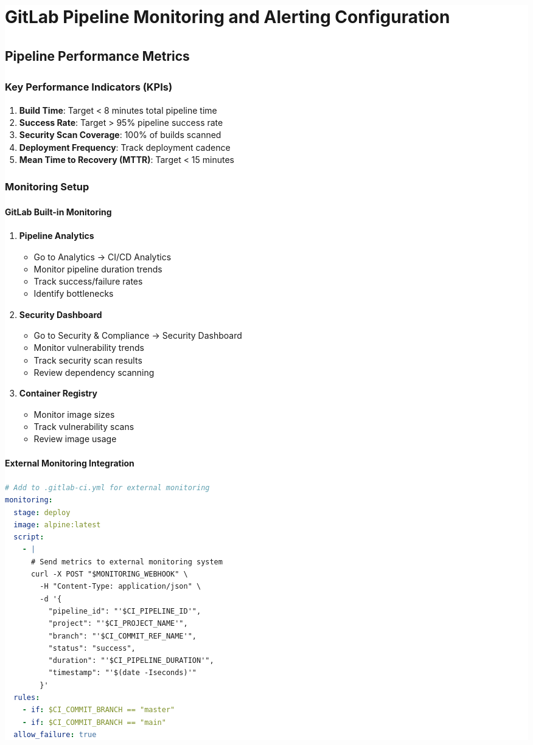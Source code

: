 # GitLab Pipeline Monitoring and Alerting Configuration

## Pipeline Performance Metrics

### Key Performance Indicators (KPIs)

1. **Build Time**: Target < 8 minutes total pipeline time
2. **Success Rate**: Target > 95% pipeline success rate
3. **Security Scan Coverage**: 100% of builds scanned
4. **Deployment Frequency**: Track deployment cadence
5. **Mean Time to Recovery (MTTR)**: Target < 15 minutes

### Monitoring Setup

#### GitLab Built-in Monitoring

1. **Pipeline Analytics**
   - Go to Analytics → CI/CD Analytics
   - Monitor pipeline duration trends
   - Track success/failure rates
   - Identify bottlenecks

2. **Security Dashboard**
   - Go to Security & Compliance → Security Dashboard
   - Monitor vulnerability trends
   - Track security scan results
   - Review dependency scanning

3. **Container Registry**
   - Monitor image sizes
   - Track vulnerability scans
   - Review image usage

#### External Monitoring Integration

```yaml
# Add to .gitlab-ci.yml for external monitoring
monitoring:
  stage: deploy
  image: alpine:latest
  script:
    - |
      # Send metrics to external monitoring system
      curl -X POST "$MONITORING_WEBHOOK" \
        -H "Content-Type: application/json" \
        -d '{
          "pipeline_id": "'$CI_PIPELINE_ID'",
          "project": "'$CI_PROJECT_NAME'",
          "branch": "'$CI_COMMIT_REF_NAME'",
          "status": "success",
          "duration": "'$CI_PIPELINE_DURATION'",
          "timestamp": "'$(date -Iseconds)'"
        }'
  rules:
    - if: $CI_COMMIT_BRANCH == "master"
    - if: $CI_COMMIT_BRANCH == "main"
  allow_failure: true
```

